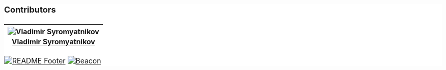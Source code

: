 

### Contributors


|  [![Vladimir Syromyatnikov][SweetOps_avatar]][SweetOps_homepage]<br/>[Vladimir Syromyatnikov][SweetOps_homepage] |
|---|


  [SweetOps_homepage]: https://github.com/SweetOps
  [SweetOps_avatar]: https://img.cloudposse.com/150x150/https://github.com/SweetOps.png

[![README Footer][readme_footer_img]][readme_footer_link]
[![Beacon][beacon]][website]

  [logo]: https://cloudposse.com/logo-300x69.svg
  [docs]: https://cpco.io/docs?utm_source=github&utm_medium=readme&utm_campaign=cloudposse/terraform-cloudflare-zone&utm_content=docs
  [website]: https://cpco.io/homepage?utm_source=github&utm_medium=readme&utm_campaign=cloudposse/terraform-cloudflare-zone&utm_content=website
  [github]: https://cpco.io/github?utm_source=github&utm_medium=readme&utm_campaign=cloudposse/terraform-cloudflare-zone&utm_content=github
  [jobs]: https://cpco.io/jobs?utm_source=github&utm_medium=readme&utm_campaign=cloudposse/terraform-cloudflare-zone&utm_content=jobs
  [hire]: https://cpco.io/hire?utm_source=github&utm_medium=readme&utm_campaign=cloudposse/terraform-cloudflare-zone&utm_content=hire
  [slack]: https://cpco.io/slack?utm_source=github&utm_medium=readme&utm_campaign=cloudposse/terraform-cloudflare-zone&utm_content=slack
  [linkedin]: https://cpco.io/linkedin?utm_source=github&utm_medium=readme&utm_campaign=cloudposse/terraform-cloudflare-zone&utm_content=linkedin
  [twitter]: https://cpco.io/twitter?utm_source=github&utm_medium=readme&utm_campaign=cloudposse/terraform-cloudflare-zone&utm_content=twitter
  [testimonial]: https://cpco.io/leave-testimonial?utm_source=github&utm_medium=readme&utm_campaign=cloudposse/terraform-cloudflare-zone&utm_content=testimonial
  [office_hours]: https://cloudposse.com/office-hours?utm_source=github&utm_medium=readme&utm_campaign=cloudposse/terraform-cloudflare-zone&utm_content=office_hours
  [newsletter]: https://cpco.io/newsletter?utm_source=github&utm_medium=readme&utm_campaign=cloudposse/terraform-cloudflare-zone&utm_content=newsletter
  [discourse]: https://ask.sweetops.com/?utm_source=github&utm_medium=readme&utm_campaign=cloudposse/terraform-cloudflare-zone&utm_content=discourse
  [email]: https://cpco.io/email?utm_source=github&utm_medium=readme&utm_campaign=cloudposse/terraform-cloudflare-zone&utm_content=email
  [commercial_support]: https://cpco.io/commercial-support?utm_source=github&utm_medium=readme&utm_campaign=cloudposse/terraform-cloudflare-zone&utm_content=commercial_support
  [we_love_open_source]: https://cpco.io/we-love-open-source?utm_source=github&utm_medium=readme&utm_campaign=cloudposse/terraform-cloudflare-zone&utm_content=we_love_open_source
  [terraform_modules]: https://cpco.io/terraform-modules?utm_source=github&utm_medium=readme&utm_campaign=cloudposse/terraform-cloudflare-zone&utm_content=terraform_modules
  [readme_header_img]: https://cloudposse.com/readme/header/img
  [readme_header_link]: https://cloudposse.com/readme/header/link?utm_source=github&utm_medium=readme&utm_campaign=cloudposse/terraform-cloudflare-zone&utm_content=readme_header_link
  [readme_footer_img]: https://cloudposse.com/readme/footer/img
  [readme_footer_link]: https://cloudposse.com/readme/footer/link?utm_source=github&utm_medium=readme&utm_campaign=cloudposse/terraform-cloudflare-zone&utm_content=readme_footer_link
  [readme_commercial_support_img]: https://cloudposse.com/readme/commercial-support/img
  [readme_commercial_support_link]: https://cloudposse.com/readme/commercial-support/link?utm_source=github&utm_medium=readme&utm_campaign=cloudposse/terraform-cloudflare-zone&utm_content=readme_commercial_support_link
  [share_twitter]: https://twitter.com/intent/tweet/?text=terraform-cloudflare-zone&url=https://github.com/cloudposse/terraform-cloudflare-zone
  [share_linkedin]: https://www.linkedin.com/shareArticle?mini=true&title=terraform-cloudflare-zone&url=https://github.com/cloudposse/terraform-cloudflare-zone
  [share_reddit]: https://reddit.com/submit/?url=https://github.com/cloudposse/terraform-cloudflare-zone
  [share_facebook]: https://facebook.com/sharer/sharer.php?u=https://github.com/cloudposse/terraform-cloudflare-zone
  [share_googleplus]: https://plus.google.com/share?url=https://github.com/cloudposse/terraform-cloudflare-zone
  [share_email]: mailto:?subject=terraform-cloudflare-zone&body=https://github.com/cloudposse/terraform-cloudflare-zone
  [beacon]: https://ga-beacon.cloudposse.com/UA-76589703-4/cloudposse/terraform-cloudflare-zone?pixel&cs=github&cm=readme&an=terraform-cloudflare-zone
